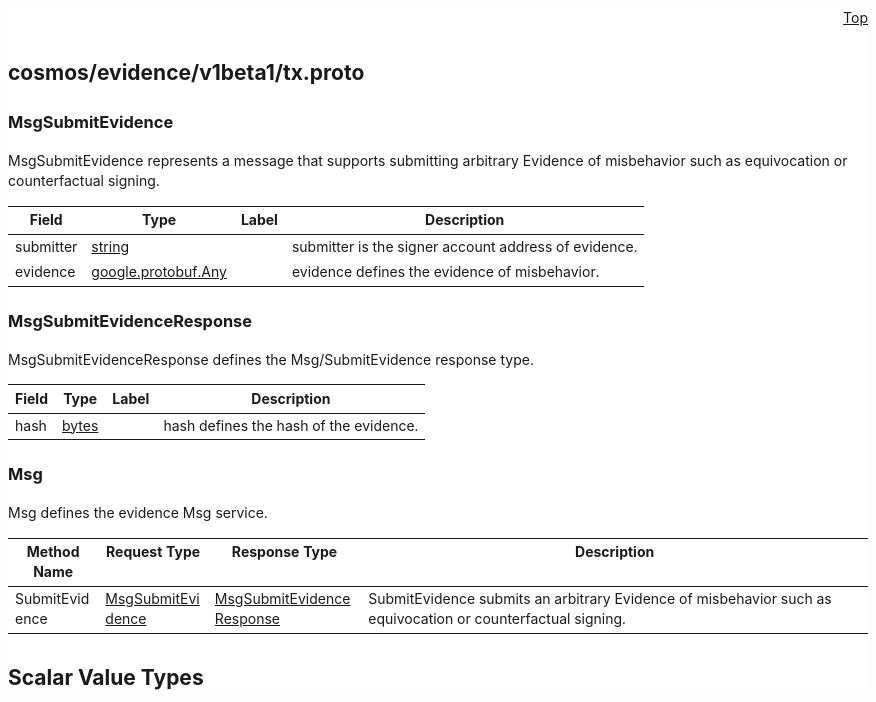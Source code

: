 
<a name="cosmos_evidence_v1beta1_tx-proto"></a>
<p align="right"><a href="#top">Top</a></p>

## cosmos/evidence/v1beta1/tx.proto



<a name="cosmos-evidence-v1beta1-MsgSubmitEvidence"></a>

### MsgSubmitEvidence
MsgSubmitEvidence represents a message that supports submitting arbitrary
Evidence of misbehavior such as equivocation or counterfactual signing.


| Field | Type | Label | Description |
| ----- | ---- | ----- | ----------- |
| submitter | [string](#string) |  | submitter is the signer account address of evidence. |
| evidence | [google.protobuf.Any](#google-protobuf-Any) |  | evidence defines the evidence of misbehavior. |






<a name="cosmos-evidence-v1beta1-MsgSubmitEvidenceResponse"></a>

### MsgSubmitEvidenceResponse
MsgSubmitEvidenceResponse defines the Msg/SubmitEvidence response type.


| Field | Type | Label | Description |
| ----- | ---- | ----- | ----------- |
| hash | [bytes](#bytes) |  | hash defines the hash of the evidence. |





 

 

 


<a name="cosmos-evidence-v1beta1-Msg"></a>

### Msg
Msg defines the evidence Msg service.

| Method Name | Request Type | Response Type | Description |
| ----------- | ------------ | ------------- | ------------|
| SubmitEvidence | [MsgSubmitEvidence](#cosmos-evidence-v1beta1-MsgSubmitEvidence) | [MsgSubmitEvidenceResponse](#cosmos-evidence-v1beta1-MsgSubmitEvidenceResponse) | SubmitEvidence submits an arbitrary Evidence of misbehavior such as equivocation or counterfactual signing. |

 



## Scalar Value Types
